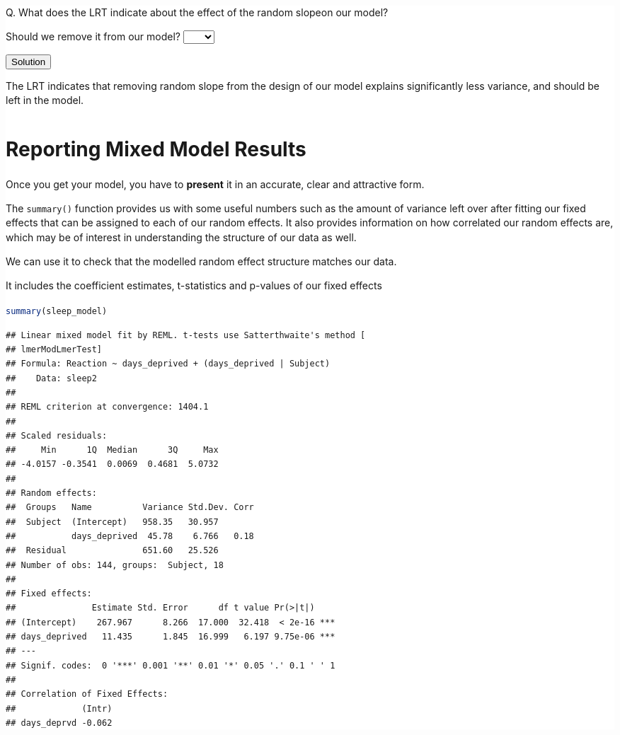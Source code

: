 Q. What does the LRT indicate about the effect of the random slopeon our model?

Should we remove it from our model? <select class='webex-select'><option value='blank'></option><option value=''>Yes</option><option value='answer'>No</option></select>


<div class='webex-solution'><button>Solution</button>


The LRT indicates that removing random slope from the design of our model explains significantly less variance, and should be left in the model. 


</div>



# Reporting Mixed Model Results

Once you get your model, you have to **present** it in an accurate, clear and attractive form.

The `summary()` function provides us with some useful numbers such as the amount of variance left over after fitting our fixed effects that can be assigned to each of our random effects. It also provides information on how correlated our random effects are, which may be of interest in understanding the structure of our data as well.

We can use it to check that the modelled random effect structure matches our data.

It includes the coefficient estimates, t-statistics and p-values of our fixed effects


```r
summary(sleep_model)
```

```
## Linear mixed model fit by REML. t-tests use Satterthwaite's method [
## lmerModLmerTest]
## Formula: Reaction ~ days_deprived + (days_deprived | Subject)
##    Data: sleep2
## 
## REML criterion at convergence: 1404.1
## 
## Scaled residuals: 
##     Min      1Q  Median      3Q     Max 
## -4.0157 -0.3541  0.0069  0.4681  5.0732 
## 
## Random effects:
##  Groups   Name          Variance Std.Dev. Corr
##  Subject  (Intercept)   958.35   30.957       
##           days_deprived  45.78    6.766   0.18
##  Residual               651.60   25.526       
## Number of obs: 144, groups:  Subject, 18
## 
## Fixed effects:
##               Estimate Std. Error      df t value Pr(>|t|)    
## (Intercept)    267.967      8.266  17.000  32.418  < 2e-16 ***
## days_deprived   11.435      1.845  16.999   6.197 9.75e-06 ***
## ---
## Signif. codes:  0 '***' 0.001 '**' 0.01 '*' 0.05 '.' 0.1 ' ' 1
## 
## Correlation of Fixed Effects:
##             (Intr)
## days_deprvd -0.062
```
